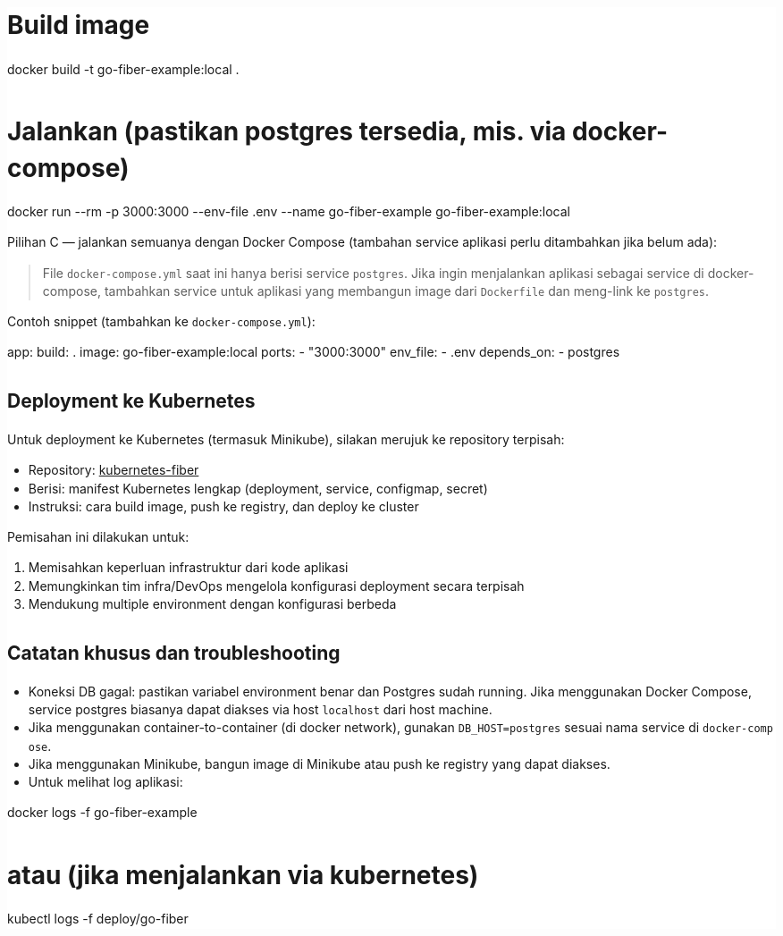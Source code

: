 # Build image
docker build -t go-fiber-example:local .

# Jalankan (pastikan postgres tersedia, mis. via docker-compose)
docker run --rm -p 3000:3000 --env-file .env --name go-fiber-example go-fiber-example:local

Pilihan C — jalankan semuanya dengan Docker Compose (tambahan service aplikasi perlu ditambahkan jika belum ada):

> File `docker-compose.yml` saat ini hanya berisi service `postgres`. Jika ingin menjalankan aplikasi sebagai service di docker-compose, tambahkan service untuk aplikasi yang membangun image dari `Dockerfile` dan meng-link ke `postgres`.

Contoh snippet (tambahkan ke `docker-compose.yml`):

  app:
    build: .
    image: go-fiber-example:local
    ports:
      - "3000:3000"
    env_file:
      - .env
    depends_on:
      - postgres

## Deployment ke Kubernetes

Untuk deployment ke Kubernetes (termasuk Minikube), silakan merujuk ke repository terpisah:

- Repository: [kubernetes-fiber](https://github.com/R4P8/kubernetes-fiber/tree/main)
- Berisi: manifest Kubernetes lengkap (deployment, service, configmap, secret)
- Instruksi: cara build image, push ke registry, dan deploy ke cluster

Pemisahan ini dilakukan untuk:
1. Memisahkan keperluan infrastruktur dari kode aplikasi
2. Memungkinkan tim infra/DevOps mengelola konfigurasi deployment secara terpisah
3. Mendukung multiple environment dengan konfigurasi berbeda

## Catatan khusus dan troubleshooting

- Koneksi DB gagal: pastikan variabel environment benar dan Postgres sudah running. Jika menggunakan Docker Compose, service postgres biasanya dapat diakses via host `localhost` dari host machine.
- Jika menggunakan container-to-container (di docker network), gunakan `DB_HOST=postgres` sesuai nama service di `docker-compose`.
- Jika menggunakan Minikube, bangun image di Minikube atau push ke registry yang dapat diakses.
- Untuk melihat log aplikasi:

docker logs -f go-fiber-example
# atau (jika menjalankan via kubernetes)
kubectl logs -f deploy/go-fiber
